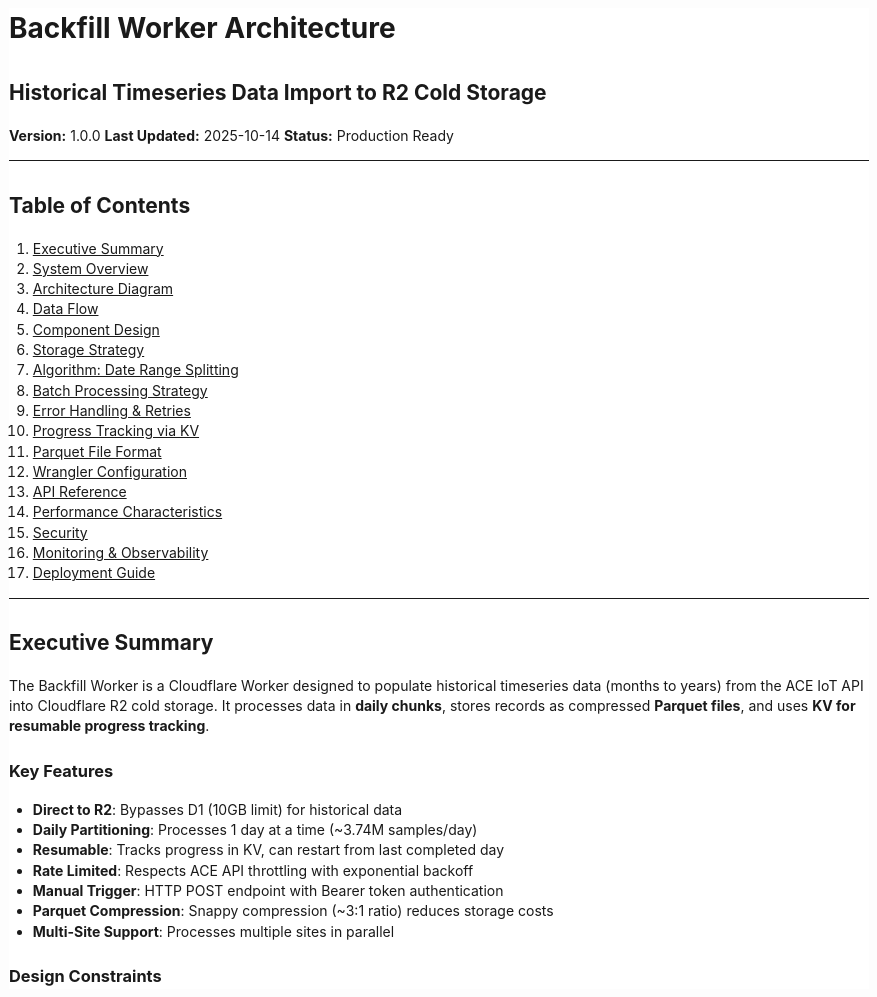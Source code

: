 # Backfill Worker Architecture
## Historical Timeseries Data Import to R2 Cold Storage

**Version:** 1.0.0
**Last Updated:** 2025-10-14
**Status:** Production Ready

---

## Table of Contents

1. [Executive Summary](#executive-summary)
2. [System Overview](#system-overview)
3. [Architecture Diagram](#architecture-diagram)
4. [Data Flow](#data-flow)
5. [Component Design](#component-design)
6. [Storage Strategy](#storage-strategy)
7. [Algorithm: Date Range Splitting](#algorithm-date-range-splitting)
8. [Batch Processing Strategy](#batch-processing-strategy)
9. [Error Handling & Retries](#error-handling--retries)
10. [Progress Tracking via KV](#progress-tracking-via-kv)
11. [Parquet File Format](#parquet-file-format)
12. [Wrangler Configuration](#wrangler-configuration)
13. [API Reference](#api-reference)
14. [Performance Characteristics](#performance-characteristics)
15. [Security](#security)
16. [Monitoring & Observability](#monitoring--observability)
17. [Deployment Guide](#deployment-guide)

---

## Executive Summary

The Backfill Worker is a Cloudflare Worker designed to populate historical timeseries data (months to years) from the ACE IoT API into Cloudflare R2 cold storage. It processes data in **daily chunks**, stores records as compressed **Parquet files**, and uses **KV for resumable progress tracking**.

### Key Features

- **Direct to R2**: Bypasses D1 (10GB limit) for historical data
- **Daily Partitioning**: Processes 1 day at a time (~3.74M samples/day)
- **Resumable**: Tracks progress in KV, can restart from last completed day
- **Rate Limited**: Respects ACE API throttling with exponential backoff
- **Manual Trigger**: HTTP POST endpoint with Bearer token authentication
- **Parquet Compression**: Snappy compression (~3:1 ratio) reduces storage costs
- **Multi-Site Support**: Processes multiple sites in parallel

### Design Constraints
